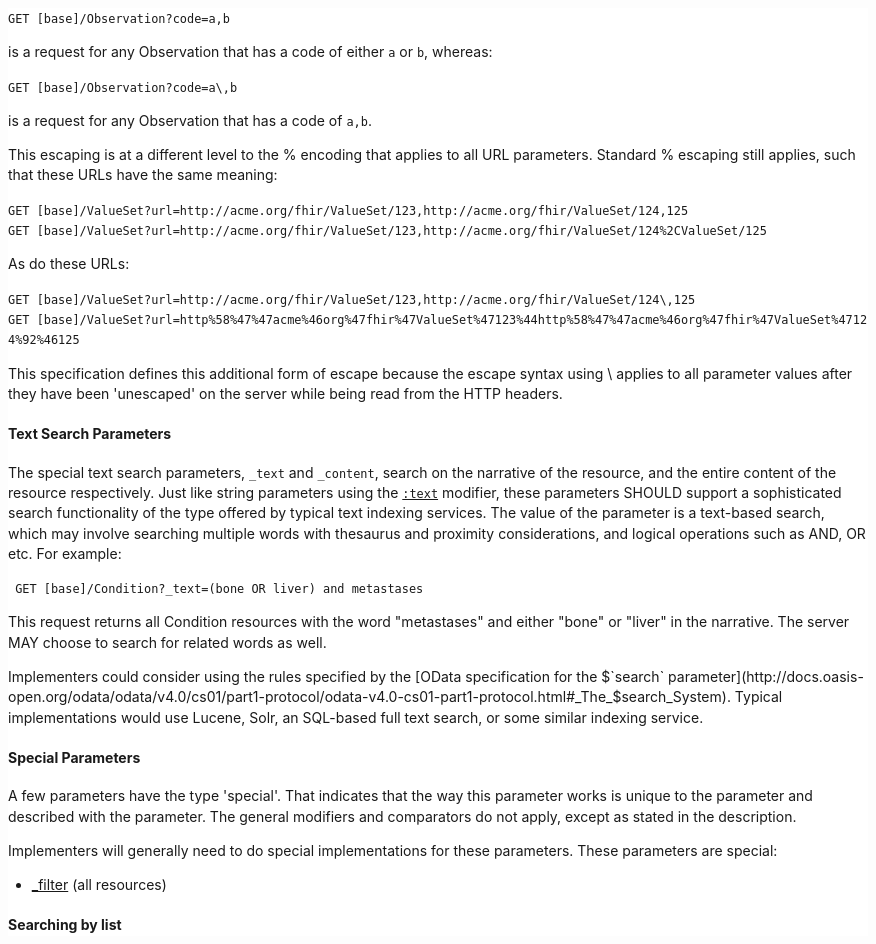     GET [base]/Observation?code=a,b

is a request for any Observation that has a code of either `a` or `b`, whereas:

    GET [base]/Observation?code=a\,b

is a request for any Observation that has a code of `a,b`.

This escaping is at a different level to the % encoding that applies to all URL parameters. Standard % escaping still applies, such that these URLs have the same meaning:

    GET [base]/ValueSet?url=http://acme.org/fhir/ValueSet/123,http://acme.org/fhir/ValueSet/124,125
    GET [base]/ValueSet?url=http://acme.org/fhir/ValueSet/123,http://acme.org/fhir/ValueSet/124%2CValueSet/125

As do these URLs:

    GET [base]/ValueSet?url=http://acme.org/fhir/ValueSet/123,http://acme.org/fhir/ValueSet/124\,125
    GET [base]/ValueSet?url=http%58%47%47acme%46org%47fhir%47ValueSet%47123%44http%58%47%47acme%46org%47fhir%47ValueSet%47124%92%46125

This specification defines this additional form of escape because the escape syntax using \\ applies to all parameter values after they have been 'unescaped' on the server while being read from the HTTP headers.

<span id="text"></span> <span id="content"></span>
#### Text Search Parameters

The special text search parameters, `_text` and `_content`, search on the narrative of the resource, and the entire content of the resource respectively. Just like string parameters using the [`:text`](search.html#modifiers) modifier, these parameters SHOULD support a sophisticated search functionality of the type offered by typical text indexing services. The value of the parameter is a text-based search, which may involve searching multiple words with thesaurus and proximity considerations, and logical operations such as AND, OR etc. For example:

     GET [base]/Condition?_text=(bone OR liver) and metastases

This request returns all Condition resources with the word "metastases" and either "bone" or "liver" in the narrative. The server MAY choose to search for related words as well.

Implementers could consider using the rules specified by the [OData specification for the $`search` parameter](http://docs.oasis-open.org/odata/odata/v4.0/cs01/part1-protocol/odata-v4.0-cs01-part1-protocol.html#_The_$search_System). Typical implementations would use Lucene, Solr, an SQL-based full text search, or some similar indexing service.

<span id="special"></span>
#### Special Parameters

A few parameters have the type 'special'. That indicates that the way this parameter works is unique to the parameter and described with the parameter. The general modifiers and comparators do not apply, except as stated in the description.

Implementers will generally need to do special implementations for these parameters. These parameters are special:

-   [\_filter](search_filter.html) (all resources)

<span id="list"></span>
#### Searching by list

